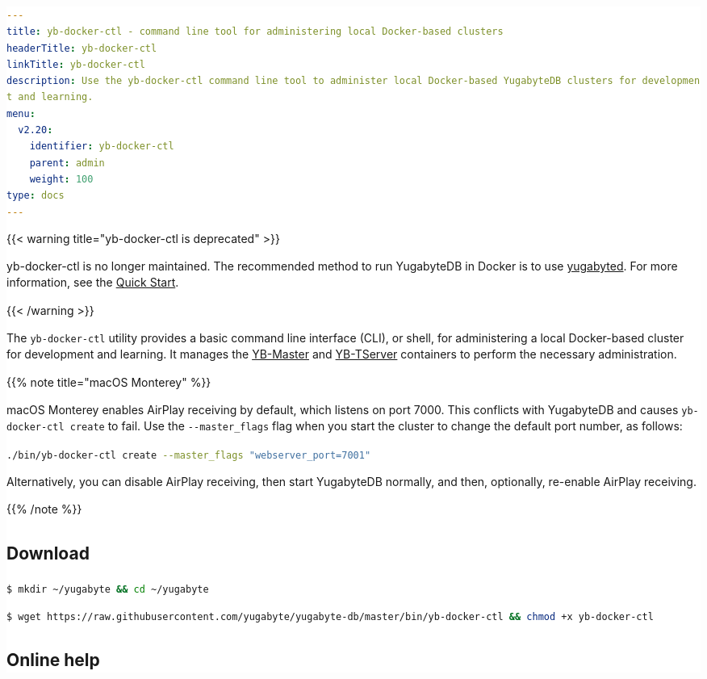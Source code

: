 ```yaml
---
title: yb-docker-ctl - command line tool for administering local Docker-based clusters
headerTitle: yb-docker-ctl
linkTitle: yb-docker-ctl
description: Use the yb-docker-ctl command line tool to administer local Docker-based YugabyteDB clusters for development and learning.
menu:
  v2.20:
    identifier: yb-docker-ctl
    parent: admin
    weight: 100
type: docs
---
```


{{< warning title="yb-docker-ctl is deprecated" >}}

yb-docker-ctl is no longer maintained. The recommended method to run YugabyteDB in Docker is to use [yugabyted](../../reference/configuration/yugabyted/#create-a-multi-region-cluster-in-docker). For more information, see the [Quick Start](/preview/quick-start/docker/).

{{< /warning >}}

The `yb-docker-ctl` utility provides a basic command line interface (CLI), or shell, for administering a local Docker-based cluster for development and learning. It manages the [YB-Master](../../reference/configuration/yb-master/) and [YB-TServer](../../reference/configuration/yb-tserver/) containers to perform the necessary administration.

{{% note title="macOS Monterey" %}}

macOS Monterey enables AirPlay receiving by default, which listens on port 7000. This conflicts with YugabyteDB and causes `yb-docker-ctl create` to fail. Use the `--master_flags` flag when you start the cluster to change the default port number, as follows:

```sh
./bin/yb-docker-ctl create --master_flags "webserver_port=7001"
```

Alternatively, you can disable AirPlay receiving, then start YugabyteDB normally, and then, optionally, re-enable AirPlay receiving.

{{% /note %}}

## Download

```sh
$ mkdir ~/yugabyte && cd ~/yugabyte
```

```sh
$ wget https://raw.githubusercontent.com/yugabyte/yugabyte-db/master/bin/yb-docker-ctl && chmod +x yb-docker-ctl
```

## Online help
